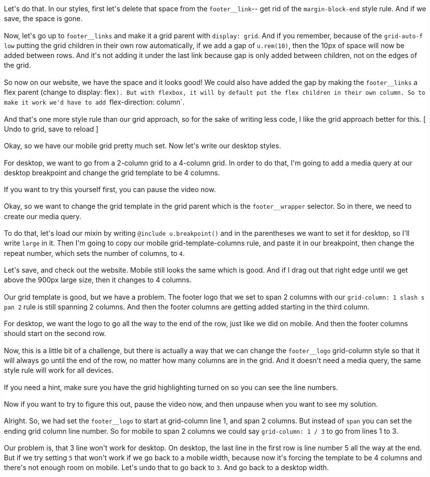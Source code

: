 Let's do that. In our styles, first let's delete that space from the `footer__link`-- get rid of the `margin-block-end` style rule. And if we save, the space is gone.

Now, let's go up to `footer__links` and make it a grid parent with `display: grid`. And if you remember, because of the `grid-auto-flow` putting the grid children in their own row automatically, if we add a gap of `u.rem(10)`, then the 10px of space will now be added between rows. And it's not adding it under the last link because gap is only added between children, not on the edges of the grid.

So now on our website, we have the space and it looks good! We could also have added the gap by making the `footer__links` a flex parent (change to display: flex`). But with flexbox, it will by default put the flex children in their own column. So to make it work we'd have to add `flex-direction: column`.

And that's one more style rule than our grid approach, so for the sake of writing less code, I like the grid approach better for this. [ Undo to grid, save to reload ]

Okay, so we have our mobile grid pretty much set. Now let's write our desktop styles.

For desktop, we want to go from a 2-column grid to a 4-column grid. In order to do that, I'm going to add a media query at our desktop breakpoint and change the grid template to be 4 columns.

If you want to try this yourself first, you can pause the video now.

Okay, so we want to change the grid template in the grid parent which is the `footer__wrapper` selector. So in there, we need to create our media query.

To do that, let's load our mixin by writing `@include u.breakpoint()` and in the parentheses we want to set it for desktop, so I'll write `large` in it. Then I'm going to copy our mobile grid-template-columns rule, and paste it in our breakpoint, then change the repeat number, which sets the number of columns, to `4`.

Let's save, and check out the website. Mobile still looks the same which is good. And if I drag out that right edge until we get above the 900px large size, then it changes to 4 columns.

Our grid template is good, but we have a problem. The footer logo that we set to span 2 columns with our `grid-column: 1 slash span 2` rule is still spanning 2 columns. And then the footer columns are getting added starting in the third column.

For desktop, we want the logo to go all the way to the end of the row, just like we did on mobile. And then the footer columns should start on the second row.

Now, this is a little bit of a challenge, but there is actually a way that we can change the `footer__logo` grid-column style so that it will always go until the end of the row, no matter how many columns are in the grid. And it doesn't need a media query, the same style rule will work for all devices.

If you need a hint, make sure you have the grid highlighting turned on so you can see the line numbers.

Now if you want to try to figure this out, pause the video now, and then unpause when you want to see my solution.

Alright. So, we had set the `footer__logo` to start at grid-column line 1, and span 2 columns. But instead of `span` you can set the ending grid column line number. So for mobile to span 2 columns we could say `grid-column: 1 / 3` to go from lines 1 to 3.

Our problem is, that 3 line won't work for desktop. On desktop, the last line in the first row is line number 5 all the way at the end. But if we try setting `5` that won't work if we go back to a mobile width, because now it's forcing the template to be 4 columns and there's not enough room on mobile. Let's undo that to go back to `3`. And go back to a desktop width.
